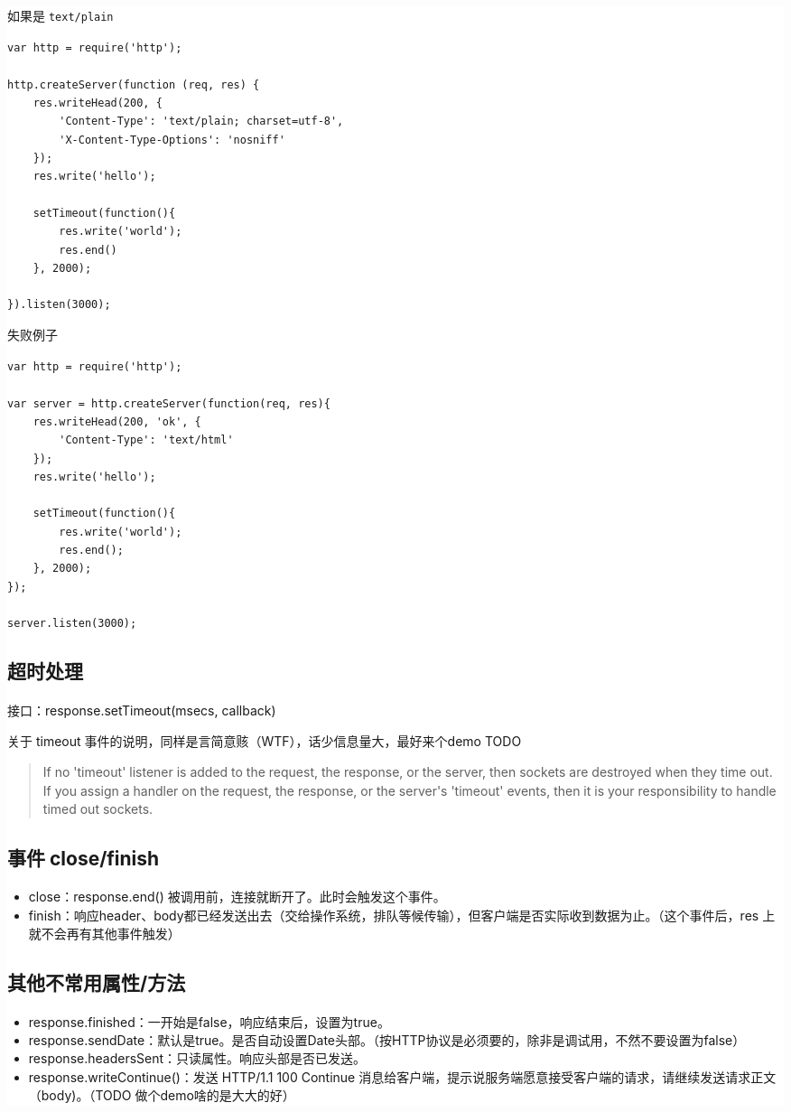 如果是 `text/plain`

    var http = require('http');
    
    http.createServer(function (req, res) {
        res.writeHead(200, {
            'Content-Type': 'text/plain; charset=utf-8',
            'X-Content-Type-Options': 'nosniff'
        });
        res.write('hello');
    
        setTimeout(function(){
            res.write('world');
            res.end()
        }, 2000);
        
    }).listen(3000);

失败例子

    var http = require('http');
    
    var server = http.createServer(function(req, res){
        res.writeHead(200, 'ok', {
            'Content-Type': 'text/html'
        });
        res.write('hello');
        
        setTimeout(function(){
            res.write('world');
            res.end();
        }, 2000);
    });
    
    server.listen(3000);

##  超时处理 ##

接口：response.setTimeout(msecs, callback)

关于 timeout 事件的说明，同样是言简意赅（WTF），话少信息量大，最好来个demo TODO

> If no 'timeout' listener is added to the request, the response, or the server, then sockets are destroyed when they time out. If you assign a handler on the request, the response, or the server's 'timeout' events, then it is your responsibility to handle timed out sockets.

##  事件 close/finish ##

 *  close：response.end() 被调用前，连接就断开了。此时会触发这个事件。
 *  finish：响应header、body都已经发送出去（交给操作系统，排队等候传输），但客户端是否实际收到数据为止。（这个事件后，res 上就不会再有其他事件触发）

##  其他不常用属性/方法 ##

 *  response.finished：一开始是false，响应结束后，设置为true。
 *  response.sendDate：默认是true。是否自动设置Date头部。（按HTTP协议是必须要的，除非是调试用，不然不要设置为false）
 *  response.headersSent：只读属性。响应头部是否已发送。
 *  response.writeContinue()：发送 HTTP/1.1 100 Continue 消息给客户端，提示说服务端愿意接受客户端的请求，请继续发送请求正文（body)。（TODO 做个demo啥的是大大的好）
